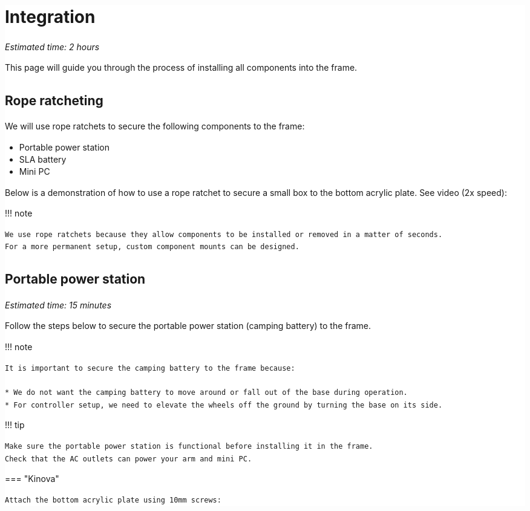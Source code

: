 # Integration

*Estimated time: 2 hours*

This page will guide you through the process of installing all components into the frame.

## Rope ratcheting

We will use rope ratchets to secure the following components to the frame:

* Portable power station
* SLA battery
* Mini PC

Below is a demonstration of how to use a rope ratchet to secure a small box to the bottom acrylic plate.
See video (2x speed):

<video data-src="../videos/integration/IMG_6720-2x.mp4#t=0.001" controls playsinline></video>

!!! note

    We use rope ratchets because they allow components to be installed or removed in a matter of seconds.
    For a more permanent setup, custom component mounts can be designed.

## Portable power station

*Estimated time: 15 minutes*

Follow the steps below to secure the portable power station (camping battery) to the frame.

!!! note

    It is important to secure the camping battery to the frame because:

    * We do not want the camping battery to move around or fall out of the base during operation.
    * For controller setup, we need to elevate the wheels off the ground by turning the base on its side.

!!! tip

    Make sure the portable power station is functional before installing it in the frame.
    Check that the AC outlets can power your arm and mini PC.

=== "Kinova"

    Attach the bottom acrylic plate using 10mm screws:
